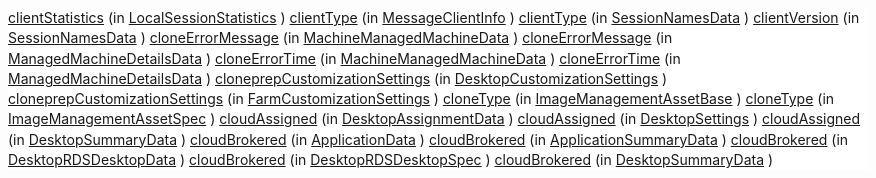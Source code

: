 [clientStatistics](vdi.statistics.SessionStatistics.LocalSessionStatistics.md#clientStatistics "clientStatistics \(in LocalSessionStatistics \)") (in [LocalSessionStatistics](vdi.statistics.SessionStatistics.LocalSessionStatistics.md "clientStatistics \(in LocalSessionStatistics \)") )
[clientType](vdi.utils.MessageClient.MessageClientInfo.md#clientType "clientType \(in MessageClientInfo \)") (in [MessageClientInfo](vdi.utils.MessageClient.MessageClientInfo.md "clientType \(in MessageClientInfo \)") )
[clientType](vdi.users.Session.SessionNamesData.md#clientType "clientType \(in SessionNamesData \)") (in [SessionNamesData](vdi.users.Session.SessionNamesData.md "clientType \(in SessionNamesData \)") )
[clientVersion](vdi.users.Session.SessionNamesData.md#clientVersion "clientVersion \(in SessionNamesData \)") (in [SessionNamesData](vdi.users.Session.SessionNamesData.md "clientVersion \(in SessionNamesData \)") )
[cloneErrorMessage](vdi.resources.Machine.ManagedMachineData.md#cloneErrorMessage "cloneErrorMessage \(in MachineManagedMachineData \)") (in [MachineManagedMachineData](vdi.resources.Machine.ManagedMachineData.md "cloneErrorMessage \(in MachineManagedMachineData \)") )
[cloneErrorMessage](vdi.resources.Machine.ManagedMachineDetailsData.md#cloneErrorMessage "cloneErrorMessage \(in ManagedMachineDetailsData \)") (in [ManagedMachineDetailsData](vdi.resources.Machine.ManagedMachineDetailsData.md "cloneErrorMessage \(in ManagedMachineDetailsData \)") )
[cloneErrorTime](vdi.resources.Machine.ManagedMachineData.md#cloneErrorTime "cloneErrorTime \(in MachineManagedMachineData \)") (in [MachineManagedMachineData](vdi.resources.Machine.ManagedMachineData.md "cloneErrorTime \(in MachineManagedMachineData \)") )
[cloneErrorTime](vdi.resources.Machine.ManagedMachineDetailsData.md#cloneErrorTime "cloneErrorTime \(in ManagedMachineDetailsData \)") (in [ManagedMachineDetailsData](vdi.resources.Machine.ManagedMachineDetailsData.md "cloneErrorTime \(in ManagedMachineDetailsData \)") )
[cloneprepCustomizationSettings](vdi.resources.Desktop.CustomizationSettings.md#cloneprepCustomizationSettings "cloneprepCustomizationSettings \(in DesktopCustomizationSettings \)") (in [DesktopCustomizationSettings](vdi.resources.Desktop.CustomizationSettings.md "cloneprepCustomizationSettings \(in DesktopCustomizationSettings \)") )
[cloneprepCustomizationSettings](vdi.resources.Farm.CustomizationSettings.md#cloneprepCustomizationSettings "cloneprepCustomizationSettings \(in FarmCustomizationSettings \)") (in [FarmCustomizationSettings](vdi.resources.Farm.CustomizationSettings.md "cloneprepCustomizationSettings \(in FarmCustomizationSettings \)") )
[cloneType](vdi.utils.imagemanagement.ImageManagementAsset.ImageManagementAssetBase.md#cloneType "cloneType \(in ImageManagementAssetBase \)") (in [ImageManagementAssetBase](vdi.utils.imagemanagement.ImageManagementAsset.ImageManagementAssetBase.md "cloneType \(in ImageManagementAssetBase \)") )
[cloneType](vdi.utils.imagemanagement.ImageManagementAsset.ImageManagementAssetSpec.md#cloneType "cloneType \(in ImageManagementAssetSpec \)") (in [ImageManagementAssetSpec](vdi.utils.imagemanagement.ImageManagementAsset.ImageManagementAssetSpec.md "cloneType \(in ImageManagementAssetSpec \)") )
[cloudAssigned](vdi.resources.Desktop.DesktopAssignmentData.md#cloudAssigned "cloudAssigned \(in DesktopAssignmentData \)") (in [DesktopAssignmentData](vdi.resources.Desktop.DesktopAssignmentData.md "cloudAssigned \(in DesktopAssignmentData \)") )
[cloudAssigned](vdi.resources.Desktop.DesktopSettings.md#cloudAssigned "cloudAssigned \(in DesktopSettings \)") (in [DesktopSettings](vdi.resources.Desktop.DesktopSettings.md "cloudAssigned \(in DesktopSettings \)") )
[cloudAssigned](vdi.resources.Desktop.DesktopSummaryData.md#cloudAssigned "cloudAssigned \(in DesktopSummaryData \)") (in [DesktopSummaryData](vdi.resources.Desktop.DesktopSummaryData.md "cloudAssigned \(in DesktopSummaryData \)") )
[cloudBrokered](vdi.resources.Application.ApplicationData.md#cloudBrokered "cloudBrokered \(in ApplicationData \)") (in [ApplicationData](vdi.resources.Application.ApplicationData.md "cloudBrokered \(in ApplicationData \)") )
[cloudBrokered](vdi.resources.Application.ApplicationSummaryData.md#cloudBrokered "cloudBrokered \(in ApplicationSummaryData \)") (in [ApplicationSummaryData](vdi.resources.Application.ApplicationSummaryData.md "cloudBrokered \(in ApplicationSummaryData \)") )
[cloudBrokered](vdi.resources.Desktop.RDSDesktopData.md#cloudBrokered "cloudBrokered \(in DesktopRDSDesktopData \)") (in [DesktopRDSDesktopData](vdi.resources.Desktop.RDSDesktopData.md "cloudBrokered \(in DesktopRDSDesktopData \)") )
[cloudBrokered](vdi.resources.Desktop.RDSDesktopSpec.md#cloudBrokered "cloudBrokered \(in DesktopRDSDesktopSpec \)") (in [DesktopRDSDesktopSpec](vdi.resources.Desktop.RDSDesktopSpec.md "cloudBrokered \(in DesktopRDSDesktopSpec \)") )
[cloudBrokered](vdi.resources.Desktop.DesktopSummaryData.md#cloudBrokered "cloudBrokered \(in DesktopSummaryData \)") (in [DesktopSummaryData](vdi.resources.Desktop.DesktopSummaryData.md "cloudBrokered \(in DesktopSummaryData \)") )